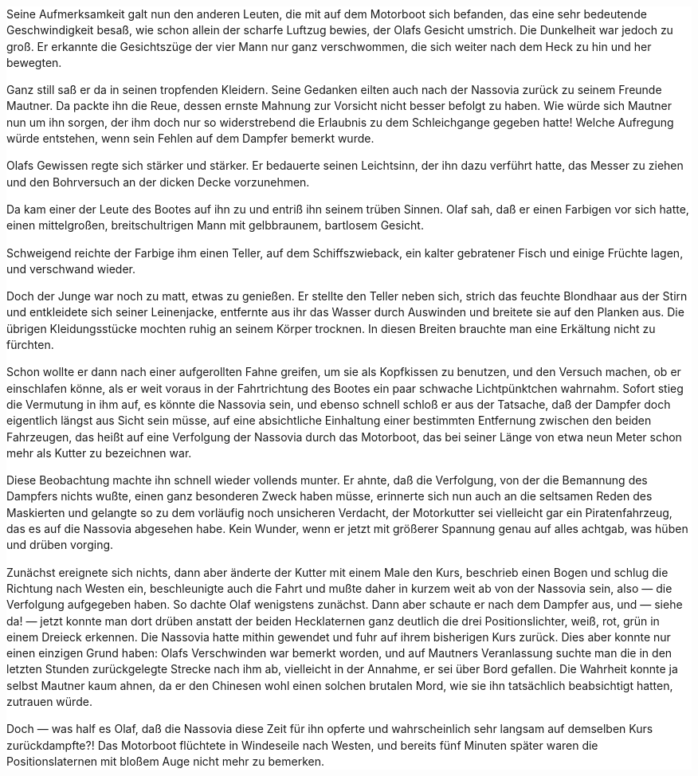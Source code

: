 Seine Aufmerksamkeit galt nun den anderen Leuten, die mit auf dem Motorboot sich befanden, das eine sehr bedeutende Geschwindigkeit besaß, wie schon allein der scharfe Luftzug bewies, der Olafs Gesicht umstrich. Die Dunkelheit war jedoch zu groß. Er erkannte die Gesichtszüge der vier Mann nur ganz verschwommen, die sich weiter nach dem Heck zu hin und her bewegten.

Ganz still saß er da in seinen tropfenden Kleidern. Seine Gedanken eilten auch nach der Nassovia zurück zu seinem Freunde Mautner. Da packte ihn die Reue, dessen ernste Mahnung zur Vorsicht nicht besser befolgt zu haben. Wie würde sich Mautner nun um ihn sorgen, der ihm doch nur so widerstrebend die Erlaubnis zu dem Schleichgange gegeben hatte! Welche Aufregung würde entstehen, wenn sein Fehlen auf dem Dampfer bemerkt wurde.

Olafs Gewissen regte sich stärker und stärker. Er bedauerte seinen Leichtsinn, der ihn dazu verführt hatte, das Messer zu ziehen und den Bohrversuch an der dicken Decke vorzunehmen.

Da kam einer der Leute des Bootes auf ihn zu und entriß ihn seinem trüben Sinnen. Olaf sah, daß er einen Farbigen vor sich hatte, einen mittelgroßen, breitschultrigen Mann mit gelbbraunem, bartlosem Gesicht.

Schweigend reichte der Farbige ihm einen Teller, auf dem Schiffszwieback, ein kalter gebratener Fisch und einige Früchte lagen, und verschwand wieder.

Doch der Junge war noch zu matt, etwas zu genießen. Er stellte den Teller neben sich, strich das feuchte Blondhaar aus der Stirn und entkleidete sich seiner Leinenjacke, entfernte aus ihr das Wasser durch Auswinden und breitete sie auf den Planken aus. Die übrigen Kleidungsstücke mochten ruhig an seinem Körper trocknen. In diesen Breiten brauchte man eine Erkältung nicht zu fürchten.

Schon wollte er dann nach einer aufgerollten Fahne greifen, um sie als Kopfkissen zu benutzen, und den Versuch machen, ob er einschlafen könne, als er weit voraus in der Fahrtrichtung des Bootes ein paar schwache Lichtpünktchen wahrnahm. Sofort stieg die Vermutung in ihm auf, es könnte die Nassovia sein, und ebenso schnell schloß er aus der Tatsache, daß der Dampfer doch eigentlich längst aus Sicht sein müsse, auf eine absichtliche Einhaltung einer bestimmten Entfernung zwischen den beiden Fahrzeugen, das heißt auf eine Verfolgung der Nassovia durch das Motorboot, das bei seiner Länge von etwa neun Meter schon mehr als Kutter zu bezeichnen war.

Diese Beobachtung machte ihn schnell wieder vollends munter. Er ahnte, daß die Verfolgung, von der die Bemannung des Dampfers nichts wußte, einen ganz besonderen Zweck haben müsse, erinnerte sich nun auch an die seltsamen Reden des Maskierten und gelangte so zu dem vorläufig noch unsicheren Verdacht, der Motorkutter sei vielleicht gar ein Piratenfahrzeug, das es auf die Nassovia abgesehen habe. Kein Wunder, wenn er jetzt mit größerer Spannung genau auf alles achtgab, was hüben und drüben vorging.

Zunächst ereignete sich nichts, dann aber änderte der Kutter mit einem Male den Kurs, beschrieb einen Bogen und schlug die Richtung nach Westen ein, beschleunigte auch die Fahrt und mußte daher in kurzem weit ab von der Nassovia sein, also — die Verfolgung aufgegeben haben. So dachte Olaf wenigstens zunächst. Dann aber schaute er nach dem Dampfer aus, und — siehe da! — jetzt konnte man dort drüben anstatt der beiden Hecklaternen ganz deutlich die drei Positionslichter, weiß, rot, grün in einem Dreieck erkennen. Die Nassovia hatte mithin gewendet und fuhr auf ihrem bisherigen Kurs zurück. Dies aber konnte nur einen einzigen Grund haben: Olafs Verschwinden war bemerkt worden, und auf Mautners Veranlassung suchte man die in den letzten Stunden zurückgelegte Strecke nach ihm ab, vielleicht in der Annahme, er sei über Bord gefallen. Die Wahrheit konnte ja selbst Mautner kaum ahnen, da er den Chinesen wohl einen solchen brutalen Mord, wie sie ihn tatsächlich beabsichtigt hatten, zutrauen würde.

Doch — was half es Olaf, daß die Nassovia diese Zeit für ihn opferte und wahrscheinlich sehr langsam auf demselben Kurs zurückdampfte?! Das Motorboot flüchtete in Windeseile nach Westen, und bereits fünf Minuten später waren die Positionslaternen mit bloßem Auge nicht mehr zu bemerken.

